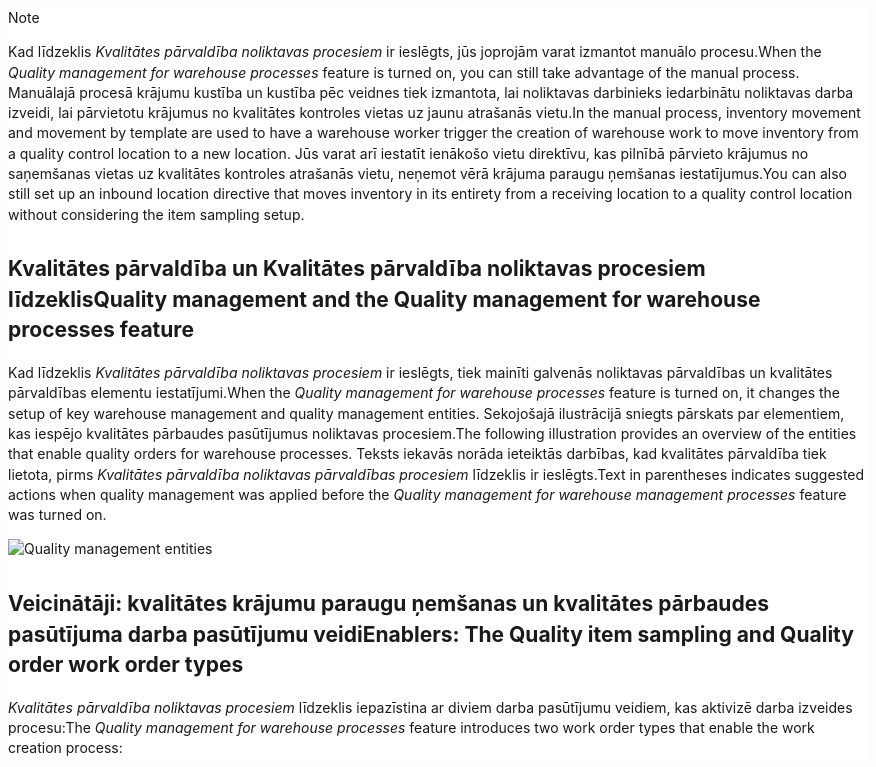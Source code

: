 > [!NOTE]
> <span data-ttu-id="b066f-122">Kad līdzeklis _Kvalitātes pārvaldība noliktavas procesiem_ ir ieslēgts, jūs joprojām varat izmantot manuālo procesu.</span><span class="sxs-lookup"><span data-stu-id="b066f-122">When the _Quality management for warehouse processes_ feature is turned on, you can still take advantage of the manual process.</span></span> <span data-ttu-id="b066f-123">Manuālajā procesā krājumu kustība un kustība pēc veidnes tiek izmantota, lai noliktavas darbinieks iedarbinātu noliktavas darba izveidi, lai pārvietotu krājumus no kvalitātes kontroles vietas uz jaunu atrašanās vietu.</span><span class="sxs-lookup"><span data-stu-id="b066f-123">In the manual process, inventory movement and movement by template are used to have a warehouse worker trigger the creation of warehouse work to move inventory from a quality control location to a new location.</span></span> <span data-ttu-id="b066f-124">Jūs varat arī iestatīt ienākošo vietu direktīvu, kas pilnībā pārvieto krājumus no saņemšanas vietas uz kvalitātes kontroles atrašanās vietu, neņemot vērā krājuma paraugu ņemšanas iestatījumus.</span><span class="sxs-lookup"><span data-stu-id="b066f-124">You can also still set up an inbound location directive that moves inventory in its entirety from a receiving location to a quality control location without considering the item sampling setup.</span></span>

## <a name="quality-management-and-the-quality-management-for-warehouse-processes-feature"></a><span data-ttu-id="b066f-125">Kvalitātes pārvaldība un Kvalitātes pārvaldība noliktavas procesiem līdzeklis</span><span class="sxs-lookup"><span data-stu-id="b066f-125">Quality management and the Quality management for warehouse processes feature</span></span>

<span data-ttu-id="b066f-126">Kad līdzeklis _Kvalitātes pārvaldība noliktavas procesiem_ ir ieslēgts, tiek mainīti galvenās noliktavas pārvaldības un kvalitātes pārvaldības elementu iestatījumi.</span><span class="sxs-lookup"><span data-stu-id="b066f-126">When the _Quality management for warehouse processes_ feature is turned on, it changes the setup of key warehouse management and quality management entities.</span></span> <span data-ttu-id="b066f-127">Sekojošajā ilustrācijā sniegts pārskats par elementiem, kas iespējo kvalitātes pārbaudes pasūtījumus noliktavas procesiem.</span><span class="sxs-lookup"><span data-stu-id="b066f-127">The following illustration provides an overview of the entities that enable quality orders for warehouse processes.</span></span> <span data-ttu-id="b066f-128">Teksts iekavās norāda ieteiktās darbības, kad kvalitātes pārvaldība tiek lietota, pirms _Kvalitātes pārvaldība noliktavas pārvaldības procesiem_ līdzeklis ir ieslēgts.</span><span class="sxs-lookup"><span data-stu-id="b066f-128">Text in parentheses indicates suggested actions when quality management was applied before the _Quality management for warehouse management processes_ feature was turned on.</span></span>

![![Quality management entities](media/quality-management-entity-diagram.png "Kvalitātes pārvaldības entītijas")](media/quality-management-entity-diagram.png "Quality management entities")

## <a name="enablers-the-quality-item-sampling-and-quality-order-work-order-types"></a><span data-ttu-id="b066f-130">Veicinātāji: kvalitātes krājumu paraugu ņemšanas un kvalitātes pārbaudes pasūtījuma darba pasūtījumu veidi</span><span class="sxs-lookup"><span data-stu-id="b066f-130">Enablers: The Quality item sampling and Quality order work order types</span></span>

<span data-ttu-id="b066f-131">_Kvalitātes pārvaldība noliktavas procesiem_ līdzeklis iepazīstina ar diviem darba pasūtījumu veidiem, kas aktivizē darba izveides procesu:</span><span class="sxs-lookup"><span data-stu-id="b066f-131">The _Quality management for warehouse processes_ feature introduces two work order types that enable the work creation process:</span></span>
